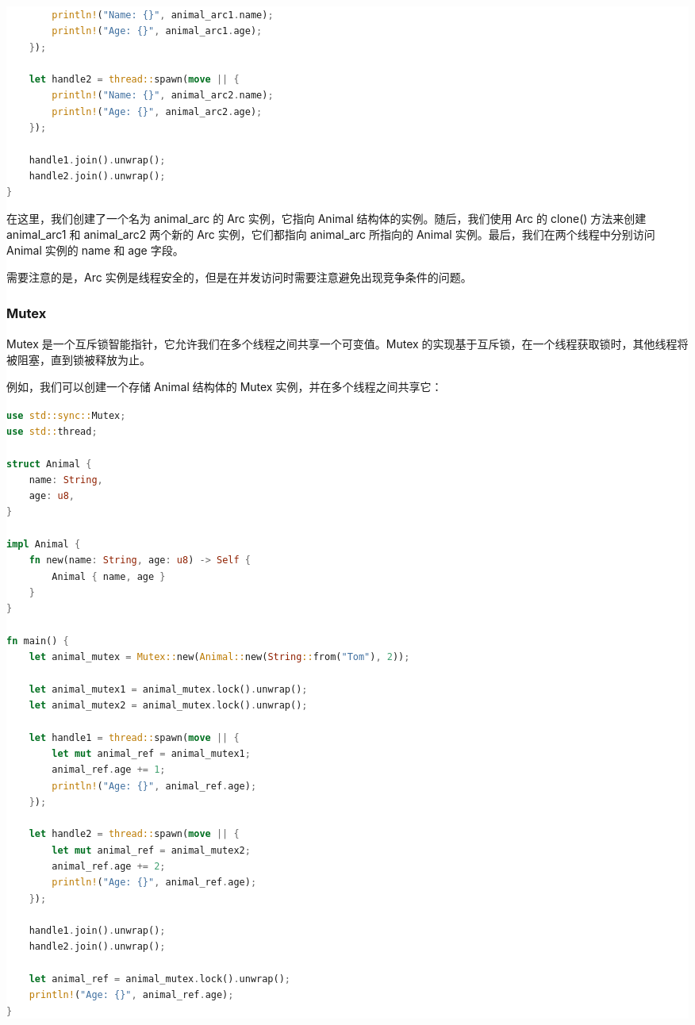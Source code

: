 ```rust
        println!("Name: {}", animal_arc1.name);
        println!("Age: {}", animal_arc1.age);
    });

    let handle2 = thread::spawn(move || {
        println!("Name: {}", animal_arc2.name);
        println!("Age: {}", animal_arc2.age);
    });

    handle1.join().unwrap();
    handle2.join().unwrap();
}
```

在这里，我们创建了一个名为 animal_arc 的 Arc 实例，它指向 Animal 结构体的实例。随后，我们使用 Arc 的 clone() 方法来创建 animal_arc1 和 animal_arc2 两个新的 Arc 实例，它们都指向 animal_arc 所指向的 Animal 实例。最后，我们在两个线程中分别访问 Animal 实例的 name 和 age 字段。

需要注意的是，Arc 实例是线程安全的，但是在并发访问时需要注意避免出现竞争条件的问题。

### Mutex

Mutex 是一个互斥锁智能指针，它允许我们在多个线程之间共享一个可变值。Mutex 的实现基于互斥锁，在一个线程获取锁时，其他线程将被阻塞，直到锁被释放为止。

例如，我们可以创建一个存储 Animal 结构体的 Mutex 实例，并在多个线程之间共享它：

```rust
use std::sync::Mutex;
use std::thread;

struct Animal {
    name: String,
    age: u8,
}

impl Animal {
    fn new(name: String, age: u8) -> Self {
        Animal { name, age }
    }
}

fn main() {
    let animal_mutex = Mutex::new(Animal::new(String::from("Tom"), 2));

    let animal_mutex1 = animal_mutex.lock().unwrap();
    let animal_mutex2 = animal_mutex.lock().unwrap();

    let handle1 = thread::spawn(move || {
        let mut animal_ref = animal_mutex1;
        animal_ref.age += 1;
        println!("Age: {}", animal_ref.age);
    });

    let handle2 = thread::spawn(move || {
        let mut animal_ref = animal_mutex2;
        animal_ref.age += 2;
        println!("Age: {}", animal_ref.age);
    });

    handle1.join().unwrap();
    handle2.join().unwrap();

    let animal_ref = animal_mutex.lock().unwrap();
    println!("Age: {}", animal_ref.age);
}
```
